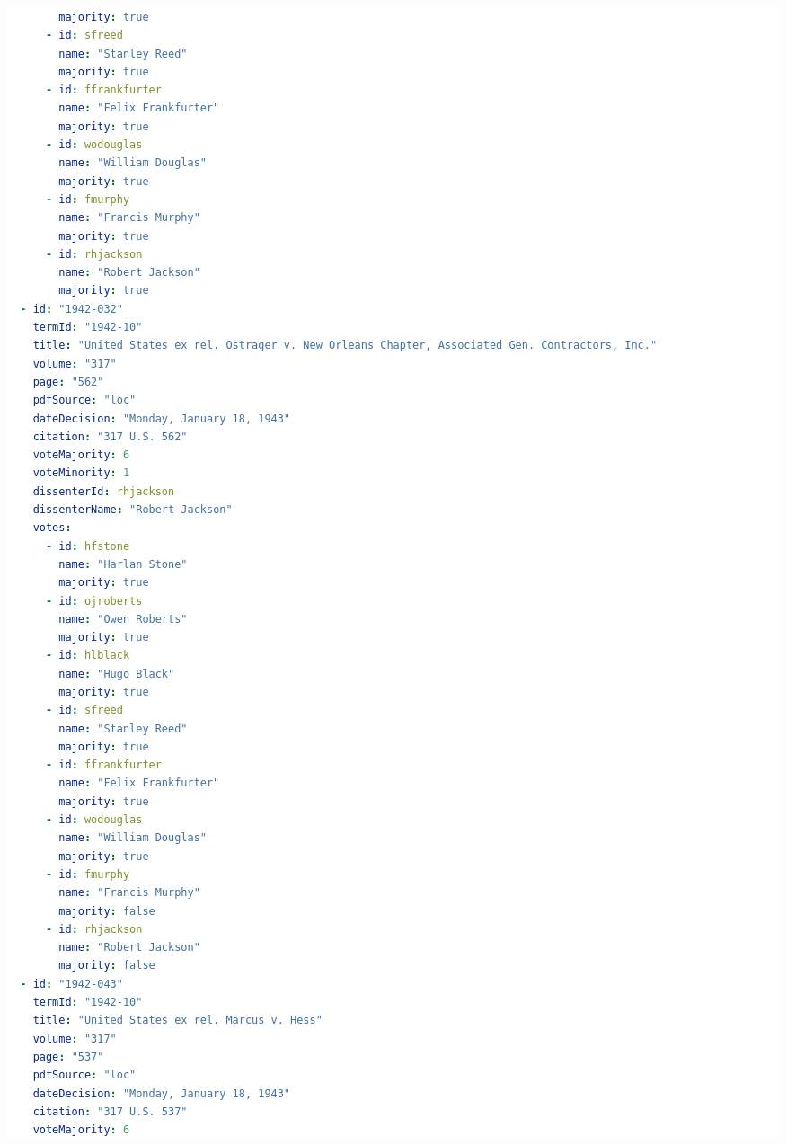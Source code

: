 ```yaml
        majority: true
      - id: sfreed
        name: "Stanley Reed"
        majority: true
      - id: ffrankfurter
        name: "Felix Frankfurter"
        majority: true
      - id: wodouglas
        name: "William Douglas"
        majority: true
      - id: fmurphy
        name: "Francis Murphy"
        majority: true
      - id: rhjackson
        name: "Robert Jackson"
        majority: true
  - id: "1942-032"
    termId: "1942-10"
    title: "United States ex rel. Ostrager v. New Orleans Chapter, Associated Gen. Contractors, Inc."
    volume: "317"
    page: "562"
    pdfSource: "loc"
    dateDecision: "Monday, January 18, 1943"
    citation: "317 U.S. 562"
    voteMajority: 6
    voteMinority: 1
    dissenterId: rhjackson
    dissenterName: "Robert Jackson"
    votes:
      - id: hfstone
        name: "Harlan Stone"
        majority: true
      - id: ojroberts
        name: "Owen Roberts"
        majority: true
      - id: hlblack
        name: "Hugo Black"
        majority: true
      - id: sfreed
        name: "Stanley Reed"
        majority: true
      - id: ffrankfurter
        name: "Felix Frankfurter"
        majority: true
      - id: wodouglas
        name: "William Douglas"
        majority: true
      - id: fmurphy
        name: "Francis Murphy"
        majority: false
      - id: rhjackson
        name: "Robert Jackson"
        majority: false
  - id: "1942-043"
    termId: "1942-10"
    title: "United States ex rel. Marcus v. Hess"
    volume: "317"
    page: "537"
    pdfSource: "loc"
    dateDecision: "Monday, January 18, 1943"
    citation: "317 U.S. 537"
    voteMajority: 6
```